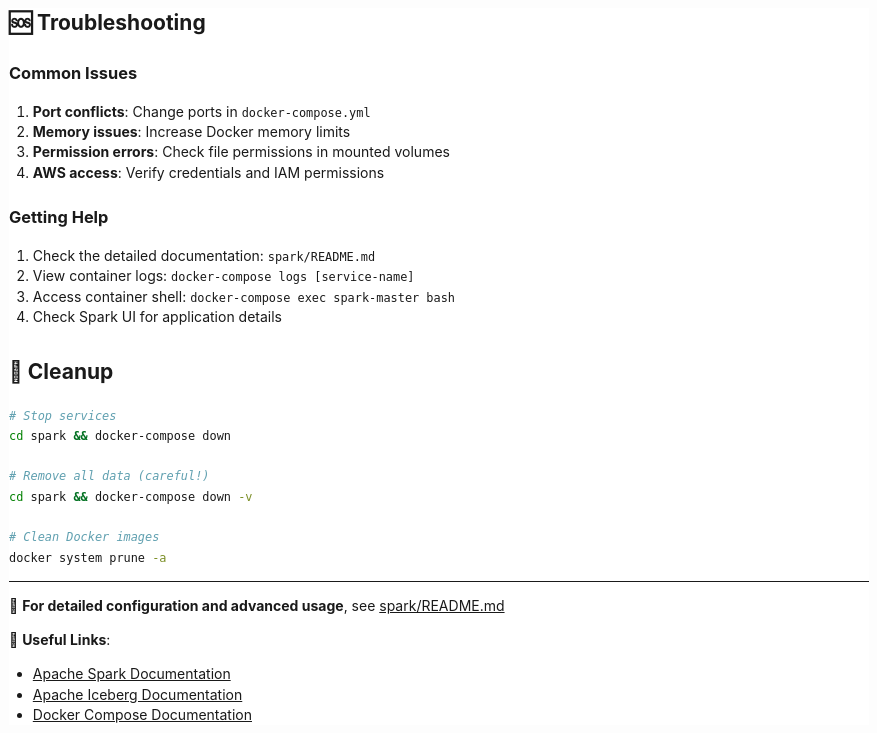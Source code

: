 ## 🆘 Troubleshooting

### Common Issues

1. **Port conflicts**: Change ports in `docker-compose.yml`
2. **Memory issues**: Increase Docker memory limits
3. **Permission errors**: Check file permissions in mounted volumes
4. **AWS access**: Verify credentials and IAM permissions

### Getting Help

1. Check the detailed documentation: `spark/README.md`
2. View container logs: `docker-compose logs [service-name]`
3. Access container shell: `docker-compose exec spark-master bash`
4. Check Spark UI for application details

## 🧹 Cleanup

```bash
# Stop services
cd spark && docker-compose down

# Remove all data (careful!)
cd spark && docker-compose down -v

# Clean Docker images
docker system prune -a
```

---

📖 **For detailed configuration and advanced usage**, see [spark/README.md](spark/README.md)

🔗 **Useful Links**:
- [Apache Spark Documentation](https://spark.apache.org/docs/latest/)
- [Apache Iceberg Documentation](https://iceberg.apache.org/)
- [Docker Compose Documentation](https://docs.docker.com/compose/)
